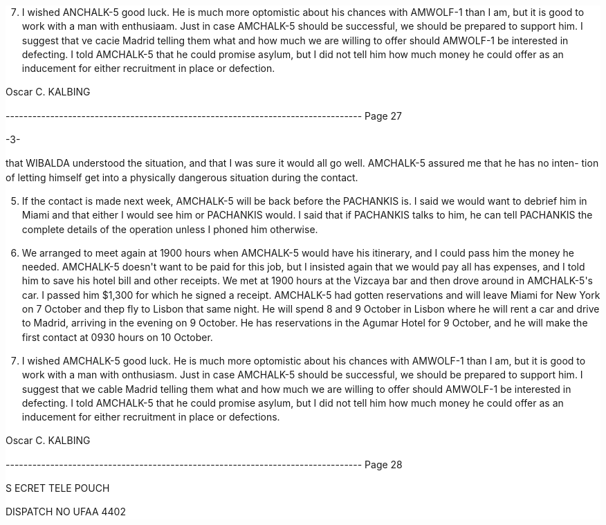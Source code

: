 7. I wished ANCHALK-5 good luck. He is much more optomistic about his chances with AMWOLF-1 than I am, but it is good to work with a man with enthusiaam. Just in case AMCHALK-5 should be successful, we should be prepared to support him. I suggest that ve cacie Madrid telling them what and how much we are willing to offer should AMWOLF-1 be interested in defecting. I told AMCHALK-5 that he could promise asylum, but I did not tell him how much money he could offer as an inducement for either recruitment in place or defection.

Oscar C. KALBING


-------------------------------------------------------------------------------- Page 27

-3-

that WIBALDA understood the situation, and that I was sure it
would all go well. AMCHALK-5 assured me that he has no inten-
tion of letting himself get into a physically dangerous situation
during the contact.

5. If the contact is made next week, AMCHALK-5 will be
   back before the PACHANKIS is. I said we would want to debrief
   him in Miami and that either I would see him or PACHANKIS would.
   I said that if PACHANKIS talks to him, he can tell PACHANKIS the
   complete details of the operation unless I phoned him otherwise.

6. We arranged to meet again at 1900 hours when AMCHALK-5
   would have his itinerary, and I could pass him the money he needed.
   AMCHALK-5 doesn't want to be paid for this job, but I insisted
   again that we would pay all has expenses, and I told him to save
   his hotel bill and other receipts. We met at 1900 hours at the
   Vizcaya bar and then drove around in AMCHALK-5's car. I passed
   him $1,300 for which he signed a receipt. AMCHALK-5 had gotten
   reservations and will leave Miami for New York on 7 October and
   thep fly to Lisbon that same night. He will spend 8 and 9 October
   in Lisbon where he will rent a car and drive to Madrid, arriving
   in the evening on 9 October. He has reservations in the Agumar
   Hotel for 9 October, and he will make the first contact at 0930
   hours on 10 October.

7. I wished AMCHALK-5 good luck. He is much more optomistic
   about his chances with AMWOLF-1 than I am, but it is good to work
   with a man with onthusiasm. Just in case AMCHALK-5 should be
   successful, we should be prepared to support him. I suggest that
   we cable Madrid telling them what and how much we are willing to
   offer should AMWOLF-1 be interested in defecting. I told AMCHALK-5
   that he could promise asylum, but I did not tell him how much money
   he could offer as an inducement for either recruitment in place or
   defections.

Oscar C. KALBING


-------------------------------------------------------------------------------- Page 28

S ECRET TELE POUCH

DISPATCH NO UFAA 4402
